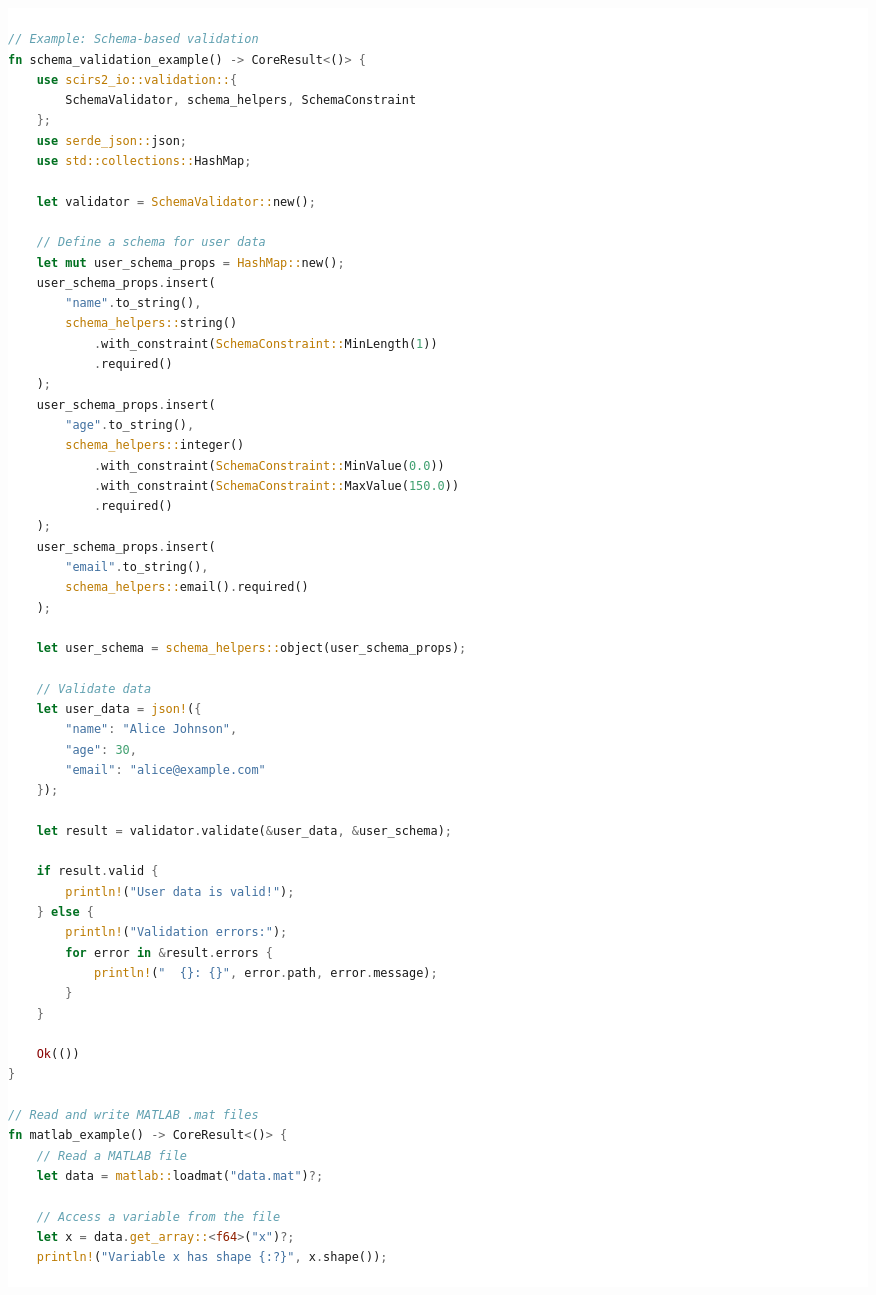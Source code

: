```rust

// Example: Schema-based validation
fn schema_validation_example() -> CoreResult<()> {
    use scirs2_io::validation::{
        SchemaValidator, schema_helpers, SchemaConstraint
    };
    use serde_json::json;
    use std::collections::HashMap;

    let validator = SchemaValidator::new();
    
    // Define a schema for user data
    let mut user_schema_props = HashMap::new();
    user_schema_props.insert(
        "name".to_string(),
        schema_helpers::string()
            .with_constraint(SchemaConstraint::MinLength(1))
            .required()
    );
    user_schema_props.insert(
        "age".to_string(),
        schema_helpers::integer()
            .with_constraint(SchemaConstraint::MinValue(0.0))
            .with_constraint(SchemaConstraint::MaxValue(150.0))
            .required()
    );
    user_schema_props.insert(
        "email".to_string(),
        schema_helpers::email().required()
    );
    
    let user_schema = schema_helpers::object(user_schema_props);
    
    // Validate data
    let user_data = json!({
        "name": "Alice Johnson",
        "age": 30,
        "email": "alice@example.com"
    });
    
    let result = validator.validate(&user_data, &user_schema);
    
    if result.valid {
        println!("User data is valid!");
    } else {
        println!("Validation errors:");
        for error in &result.errors {
            println!("  {}: {}", error.path, error.message);
        }
    }
    
    Ok(())
}

// Read and write MATLAB .mat files
fn matlab_example() -> CoreResult<()> {
    // Read a MATLAB file
    let data = matlab::loadmat("data.mat")?;
    
    // Access a variable from the file
    let x = data.get_array::<f64>("x")?;
    println!("Variable x has shape {:?}", x.shape());
    
```